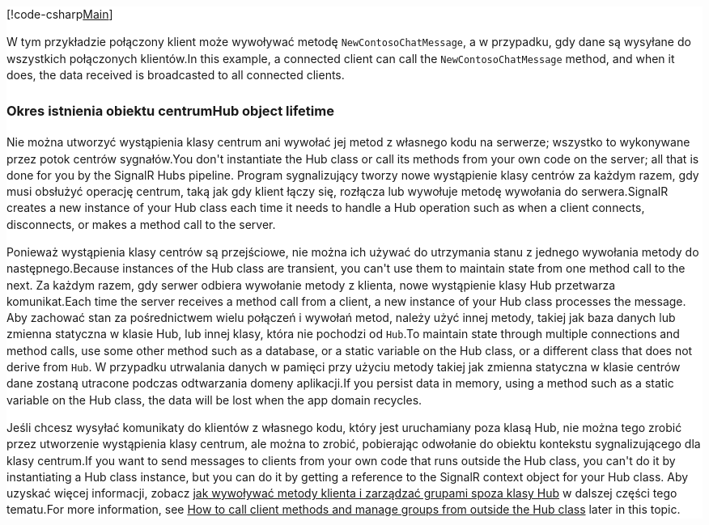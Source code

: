 [!code-csharp[Main](signalr-1x-hubs-api-guide-server/samples/sample8.cs)]

<span data-ttu-id="5e1ab-186">W tym przykładzie połączony klient może wywoływać metodę `NewContosoChatMessage`, a w przypadku, gdy dane są wysyłane do wszystkich połączonych klientów.</span><span class="sxs-lookup"><span data-stu-id="5e1ab-186">In this example, a connected client can call the `NewContosoChatMessage` method, and when it does, the data received is broadcasted to all connected clients.</span></span>

<a id="transience"></a>

### <a name="hub-object-lifetime"></a><span data-ttu-id="5e1ab-187">Okres istnienia obiektu centrum</span><span class="sxs-lookup"><span data-stu-id="5e1ab-187">Hub object lifetime</span></span>

<span data-ttu-id="5e1ab-188">Nie można utworzyć wystąpienia klasy centrum ani wywołać jej metod z własnego kodu na serwerze; wszystko to wykonywane przez potok centrów sygnałów.</span><span class="sxs-lookup"><span data-stu-id="5e1ab-188">You don't instantiate the Hub class or call its methods from your own code on the server; all that is done for you by the SignalR Hubs pipeline.</span></span> <span data-ttu-id="5e1ab-189">Program sygnalizujący tworzy nowe wystąpienie klasy centrów za każdym razem, gdy musi obsłużyć operację centrum, taką jak gdy klient łączy się, rozłącza lub wywołuje metodę wywołania do serwera.</span><span class="sxs-lookup"><span data-stu-id="5e1ab-189">SignalR creates a new instance of your Hub class each time it needs to handle a Hub operation such as when a client connects, disconnects, or makes a method call to the server.</span></span>

<span data-ttu-id="5e1ab-190">Ponieważ wystąpienia klasy centrów są przejściowe, nie można ich używać do utrzymania stanu z jednego wywołania metody do następnego.</span><span class="sxs-lookup"><span data-stu-id="5e1ab-190">Because instances of the Hub class are transient, you can't use them to maintain state from one method call to the next.</span></span> <span data-ttu-id="5e1ab-191">Za każdym razem, gdy serwer odbiera wywołanie metody z klienta, nowe wystąpienie klasy Hub przetwarza komunikat.</span><span class="sxs-lookup"><span data-stu-id="5e1ab-191">Each time the server receives a method call from a client, a new instance of your Hub class processes the message.</span></span> <span data-ttu-id="5e1ab-192">Aby zachować stan za pośrednictwem wielu połączeń i wywołań metod, należy użyć innej metody, takiej jak baza danych lub zmienna statyczna w klasie Hub, lub innej klasy, która nie pochodzi od `Hub`.</span><span class="sxs-lookup"><span data-stu-id="5e1ab-192">To maintain state through multiple connections and method calls, use some other method such as a database, or a static variable on the Hub class, or a different class that does not derive from `Hub`.</span></span> <span data-ttu-id="5e1ab-193">W przypadku utrwalania danych w pamięci przy użyciu metody takiej jak zmienna statyczna w klasie centrów dane zostaną utracone podczas odtwarzania domeny aplikacji.</span><span class="sxs-lookup"><span data-stu-id="5e1ab-193">If you persist data in memory, using a method such as a static variable on the Hub class, the data will be lost when the app domain recycles.</span></span>

<span data-ttu-id="5e1ab-194">Jeśli chcesz wysyłać komunikaty do klientów z własnego kodu, który jest uruchamiany poza klasą Hub, nie można tego zrobić przez utworzenie wystąpienia klasy centrum, ale można to zrobić, pobierając odwołanie do obiektu kontekstu sygnalizującego dla klasy centrum.</span><span class="sxs-lookup"><span data-stu-id="5e1ab-194">If you want to send messages to clients from your own code that runs outside the Hub class, you can't do it by instantiating a Hub class instance, but you can do it by getting a reference to the SignalR context object for your Hub class.</span></span> <span data-ttu-id="5e1ab-195">Aby uzyskać więcej informacji, zobacz [jak wywoływać metody klienta i zarządzać grupami spoza klasy Hub](#callfromoutsidehub) w dalszej części tego tematu.</span><span class="sxs-lookup"><span data-stu-id="5e1ab-195">For more information, see [How to call client methods and manage groups from outside the Hub class](#callfromoutsidehub) later in this topic.</span></span>
